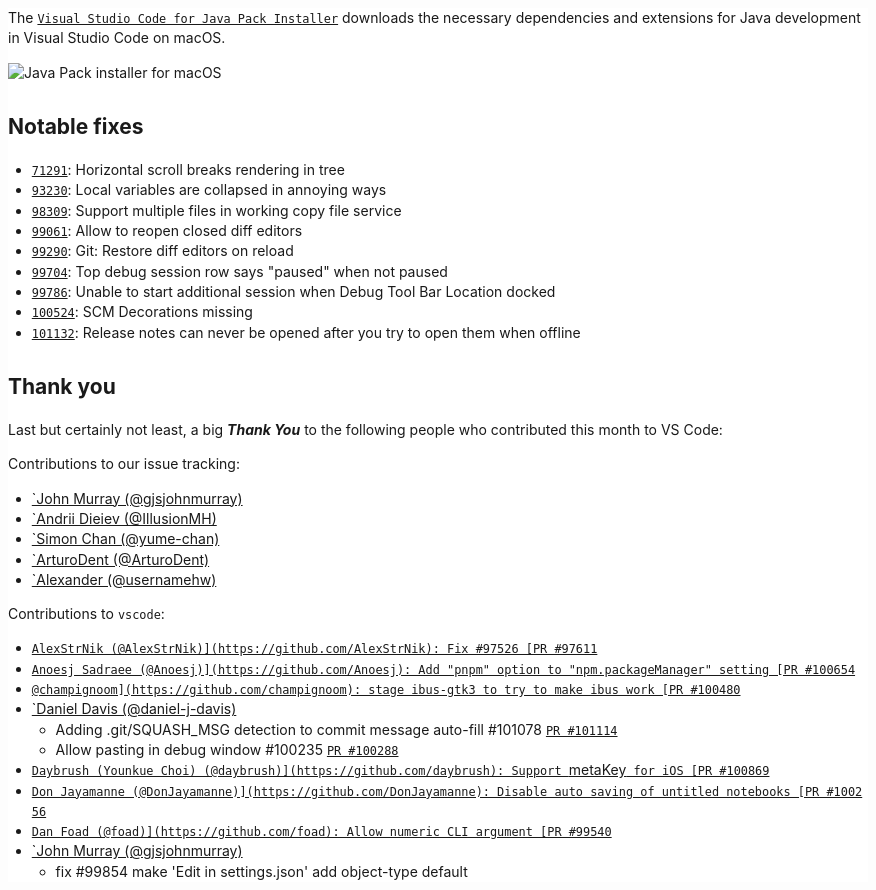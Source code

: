 The
[`Visual Studio Code for Java Pack Installer`](https://aka.ms/vscode-java-installer-mac)
downloads the necessary dependencies and extensions for Java development in
Visual Studio Code on macOS.

![`Java Pack installer for macOS`](images/1_47/java-installer-macos.png)

## Notable fixes

- [`71291`](https://github.com/microsoft/vscode/issues/71291): Horizontal scroll
  breaks rendering in tree
- [`93230`](https://github.com/microsoft/vscode/issues/93230): Local variables
  are collapsed in annoying ways
- [`98309`](https://github.com/microsoft/vscode/issues/98309): Support multiple
  files in working copy file service
- [`99061`](https://github.com/microsoft/vscode/issues/99061): Allow to reopen
  closed diff editors
- [`99290`](https://github.com/microsoft/vscode/issues/99290): Git: Restore diff
  editors on reload
- [`99704`](https://github.com/microsoft/vscode/issues/99704): Top debug session
  row says "paused" when not paused
- [`99786`](https://github.com/microsoft/vscode/issues/99786): Unable to start
  additional session when Debug Tool Bar Location docked
- [`100524`](https://github.com/microsoft/vscode/issues/100524): SCM Decorations
  missing
- [`101132`](https://github.com/microsoft/vscode/issues/101132): Release notes
  can never be opened after you try to open them when offline

## Thank you

Last but certainly not least, a big _**Thank You**_ to the following people who
contributed this month to VS Code:

Contributions to our issue tracking:

- [`John Murray (@gjsjohnmurray)](https://github.com/gjsjohnmurray)
- [`Andrii Dieiev (@IllusionMH)](https://github.com/IllusionMH)
- [`Simon Chan (@yume-chan)](https://github.com/yume-chan)
- [`ArturoDent (@ArturoDent)](https://github.com/ArturoDent)
- [`Alexander (@usernamehw)](https://github.com/usernamehw)

Contributions to `vscode`:

- [`AlexStrNik (@AlexStrNik)](https://github.com/AlexStrNik): Fix #97526
  [PR #97611`](https://github.com/microsoft/vscode/pull/97611)
- [`Anoesj Sadraee (@Anoesj)](https://github.com/Anoesj): Add "pnpm" option to
  "npm.packageManager" setting
  [PR #100654`](https://github.com/microsoft/vscode/pull/100654)
- [`@champignoom](https://github.com/champignoom): stage ibus-gtk3 to try to
  make ibus work [PR #100480`](https://github.com/microsoft/vscode/pull/100480)
- [`Daniel Davis (@daniel-j-davis)](https://github.com/daniel-j-davis)
    - Adding .git/SQUASH_MSG detection to commit message auto-fill #101078
      [`PR #101114`](https://github.com/microsoft/vscode/pull/101114)
    - Allow pasting in debug window #100235
      [`PR #100288`](https://github.com/microsoft/vscode/pull/100288)
- [`Daybrush (Younkue Choi) (@daybrush)](https://github.com/daybrush): Support
  `metaKey` for iOS
  [PR #100869`](https://github.com/microsoft/vscode/pull/100869)
- [`Don Jayamanne (@DonJayamanne)](https://github.com/DonJayamanne): Disable
  auto saving of untitled notebooks
  [PR #100256`](https://github.com/microsoft/vscode/pull/100256)
- [`Dan Foad (@foad)](https://github.com/foad): Allow numeric CLI argument
  [PR #99540`](https://github.com/microsoft/vscode/pull/99540)
- [`John Murray (@gjsjohnmurray)](https://github.com/gjsjohnmurray)
    - fix #99854 make 'Edit in settings.json' add object-type default